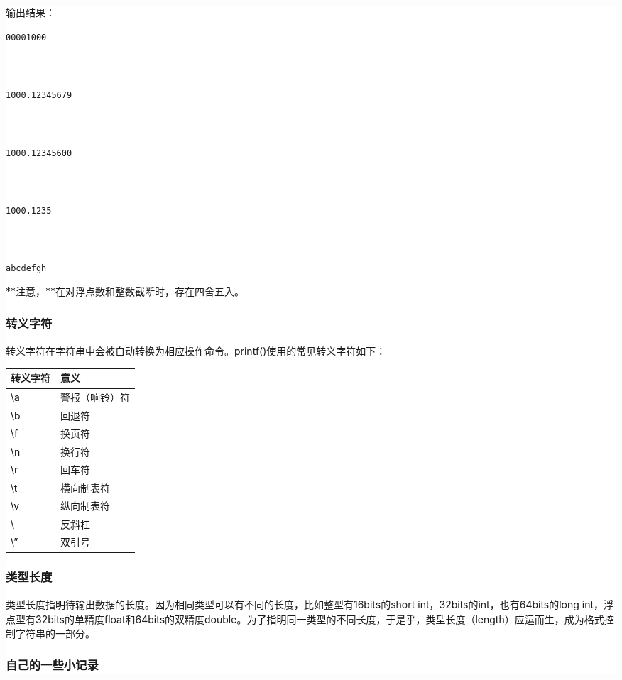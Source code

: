 输出结果：

```cobol
00001000



1000.12345679



1000.12345600



1000.1235



abcdefgh
```

**注意，**在对浮点数和整数截断时，存在四舍五入。

### 转义字符

转义字符在字符串中会被自动转换为相应操作命令。printf()使用的常见转义字符如下：

| 转义字符 | 意义           |
| :------- | :------------- |
| \a       | 警报（响铃）符 |
| \b       | 回退符         |
| \f       | 换页符         |
| \n       | 换行符         |
| \r       | 回车符         |
| \t       | 横向制表符     |
| \v       | 纵向制表符     |
| \\       | 反斜杠         |
| \”       | 双引号         |

### 类型长度

类型长度指明待输出数据的长度。因为相同类型可以有不同的长度，比如整型有16bits的short int，32bits的int，也有64bits的long int，浮点型有32bits的单精度float和64bits的双精度double。为了指明同一类型的不同长度，于是乎，类型长度（length）应运而生，成为格式控制字符串的一部分。



### 自己的一些小记录
